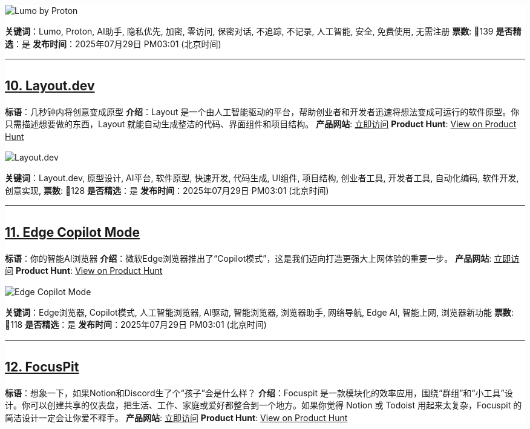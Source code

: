 ![Lumo by Proton](https://ph-files.imgix.net/39fb4d72-ec68-4a7e-a0a5-737072c032f5.png?auto=format)

**关键词**：Lumo, Proton, AI助手, 隐私优先, 加密, 零访问, 保密对话, 不追踪, 不记录, 人工智能, 安全, 免费使用, 无需注册
**票数**: 🔺139
**是否精选**：是
**发布时间**：2025年07月29日 PM03:01 (北京时间)

---

## [10. Layout.dev](https://www.producthunt.com/products/layout-dev?utm_campaign=producthunt-api&utm_medium=api-v2&utm_source=Application%3A+My_PH_APP+%28ID%3A+138680%29)
**标语**：几秒钟内将创意变成原型
**介绍**：Layout 是一个由人工智能驱动的平台，帮助创业者和开发者迅速将想法变成可运行的软件原型。你只需描述想要做的东西，Layout 就能自动生成整洁的代码、界面组件和项目结构。
**产品网站**: [立即访问](https://www.producthunt.com/r/RRY5OBLX7FATDM?utm_campaign=producthunt-api&utm_medium=api-v2&utm_source=Application%3A+My_PH_APP+%28ID%3A+138680%29)
**Product Hunt**: [View on Product Hunt](https://www.producthunt.com/products/layout-dev?utm_campaign=producthunt-api&utm_medium=api-v2&utm_source=Application%3A+My_PH_APP+%28ID%3A+138680%29)

![Layout.dev](https://ph-files.imgix.net/486adee9-814d-4757-8c37-8ac777ea0953.jpeg?auto=format)

**关键词**：Layout.dev, 原型设计, AI平台, 软件原型, 快速开发, 代码生成, UI组件, 项目结构, 创业者工具, 开发者工具, 自动化编码, 软件开发, 创意实现,
**票数**: 🔺128
**是否精选**：是
**发布时间**：2025年07月29日 PM03:01 (北京时间)

---

## [11. Edge Copilot Mode](https://www.producthunt.com/products/edge-copilot-mode-i?utm_campaign=producthunt-api&utm_medium=api-v2&utm_source=Application%3A+My_PH_APP+%28ID%3A+138680%29)
**标语**：你的智能AI浏览器
**介绍**：微软Edge浏览器推出了“Copilot模式”，这是我们迈向打造更强大上网体验的重要一步。
**产品网站**: [立即访问](https://www.producthunt.com/r/RUQFJGOU7D2V7R?utm_campaign=producthunt-api&utm_medium=api-v2&utm_source=Application%3A+My_PH_APP+%28ID%3A+138680%29)
**Product Hunt**: [View on Product Hunt](https://www.producthunt.com/products/edge-copilot-mode-i?utm_campaign=producthunt-api&utm_medium=api-v2&utm_source=Application%3A+My_PH_APP+%28ID%3A+138680%29)

![Edge Copilot Mode](https://ph-files.imgix.net/2983930c-505f-4bfe-b00a-650ef0166990.png?auto=format)

**关键词**：Edge浏览器, Copilot模式, 人工智能浏览器, AI驱动, 智能浏览器, 浏览器助手, 网络导航, Edge AI, 智能上网, 浏览器新功能
**票数**: 🔺118
**是否精选**：是
**发布时间**：2025年07月29日 PM03:01 (北京时间)

---

## [12. FocusPit](https://www.producthunt.com/products/focuspit?utm_campaign=producthunt-api&utm_medium=api-v2&utm_source=Application%3A+My_PH_APP+%28ID%3A+138680%29)
**标语**：想象一下，如果Notion和Discord生了个“孩子”会是什么样？
**介绍**：Focuspit 是一款模块化的效率应用，围绕“群组”和“小工具”设计。你可以创建共享的仪表盘，把生活、工作、家庭或爱好都整合到一个地方。如果你觉得 Notion 或 Todoist 用起来太复杂，Focuspit 的简洁设计一定会让你爱不释手。
**产品网站**: [立即访问](https://www.producthunt.com/r/2FFBT54JCJP3HU?utm_campaign=producthunt-api&utm_medium=api-v2&utm_source=Application%3A+My_PH_APP+%28ID%3A+138680%29)
**Product Hunt**: [View on Product Hunt](https://www.producthunt.com/products/focuspit?utm_campaign=producthunt-api&utm_medium=api-v2&utm_source=Application%3A+My_PH_APP+%28ID%3A+138680%29)
